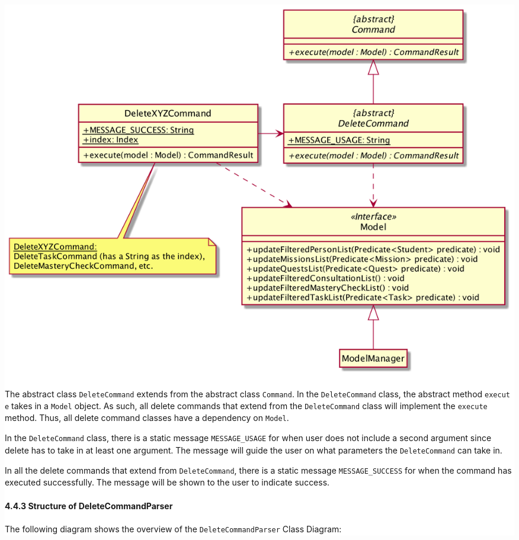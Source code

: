 ![Class Diagram of DeleteCommand](images/DeleteCommandClassDiagram.png)

<div style="page-break-after: always"></div>

The abstract class `DeleteCommand` extends from the abstract class `Command`. In the `DeleteCommand` class, the abstract
method `execute` takes in a `Model` object. As such, all delete commands that extend from the `DeleteCommand` class will implement
the `execute` method. Thus, all delete command classes have a dependency on `Model`.

In the `DeleteCommand` class, there is a static message `MESSAGE_USAGE` for when user does not include a second argument since
delete has to take in at least one argument. The message will guide the user on what parameters the `DeleteCommand` can take in.

In all the delete commands that extend from `DeleteCommand`, there is a static message `MESSAGE_SUCCESS` for when the command
has executed successfully. The message will be shown to the user to indicate success.

#### 4.4.3 Structure of DeleteCommandParser

The following diagram shows the overview of the `DeleteCommandParser` Class Diagram:
